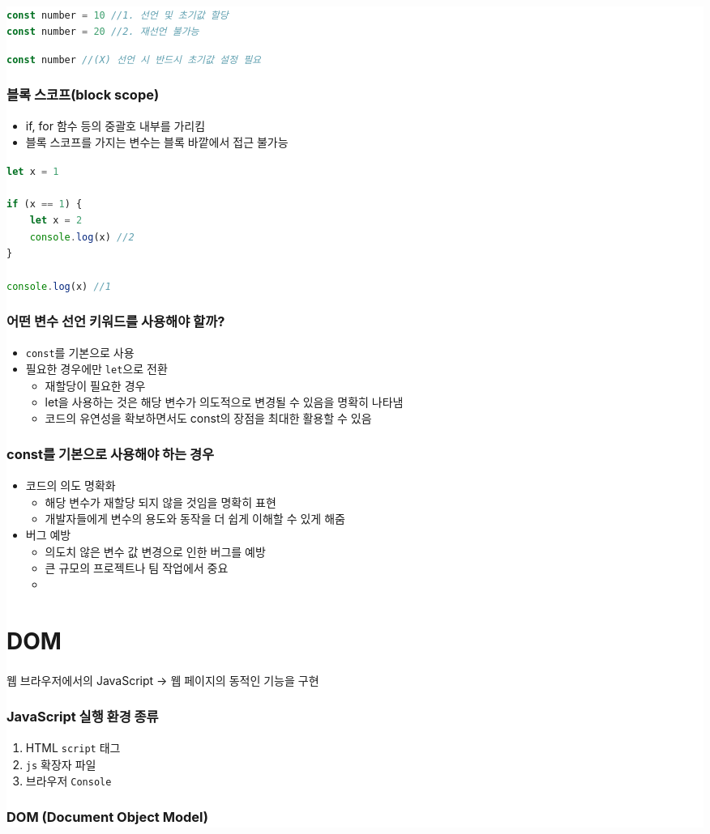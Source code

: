 ```jsx
const number = 10 //1. 선언 및 초기값 할당
const number = 20 //2. 재선언 불가능
```

```jsx
const number //(X) 선언 시 반드시 초기값 설정 필요
```

### 블록 스코프(block scope)

- if, for 함수 등의 중괄호 내부를 가리킴
- 블록 스코프를 가지는 변수는 블록 바깥에서 접근 불가능

```jsx
let x = 1

if (x == 1) {
	let x = 2
	console.log(x) //2
}

console.log(x) //1
```

### 어떤 변수 선언 키워드를 사용해야 할까?

- `const`를 기본으로 사용
- 필요한 경우에만 `let`으로 전환
    - 재할당이 필요한 경우
    - let을 사용하는 것은 해당 변수가 의도적으로 변경될 수 있음을 명확히 나타냄
    - 코드의 유연성을 확보하면서도  const의 장점을 최대한 활용할 수 있음

### const를 기본으로 사용해야 하는 경우

- 코드의 의도 명확화
    - 해당 변수가 재할당 되지 않을 것임을 명확히 표현
    - 개발자들에게 변수의 용도와 동작을 더 쉽게 이해할 수 있게 해줌
- 버그 예방
    - 의도치 않은 변수 값 변경으로 인한 버그를 예방
    - 큰 규모의 프로젝트나 팀 작업에서 중요
    - 

# DOM

웹 브라우저에서의 JavaScript → 웹 페이지의 동적인 기능을 구현

### JavaScript 실행 환경 종류

1. HTML `script` 태그
2. `js` 확장자 파일 
3. 브라우저 `Console`

### DOM (Document Object Model)

